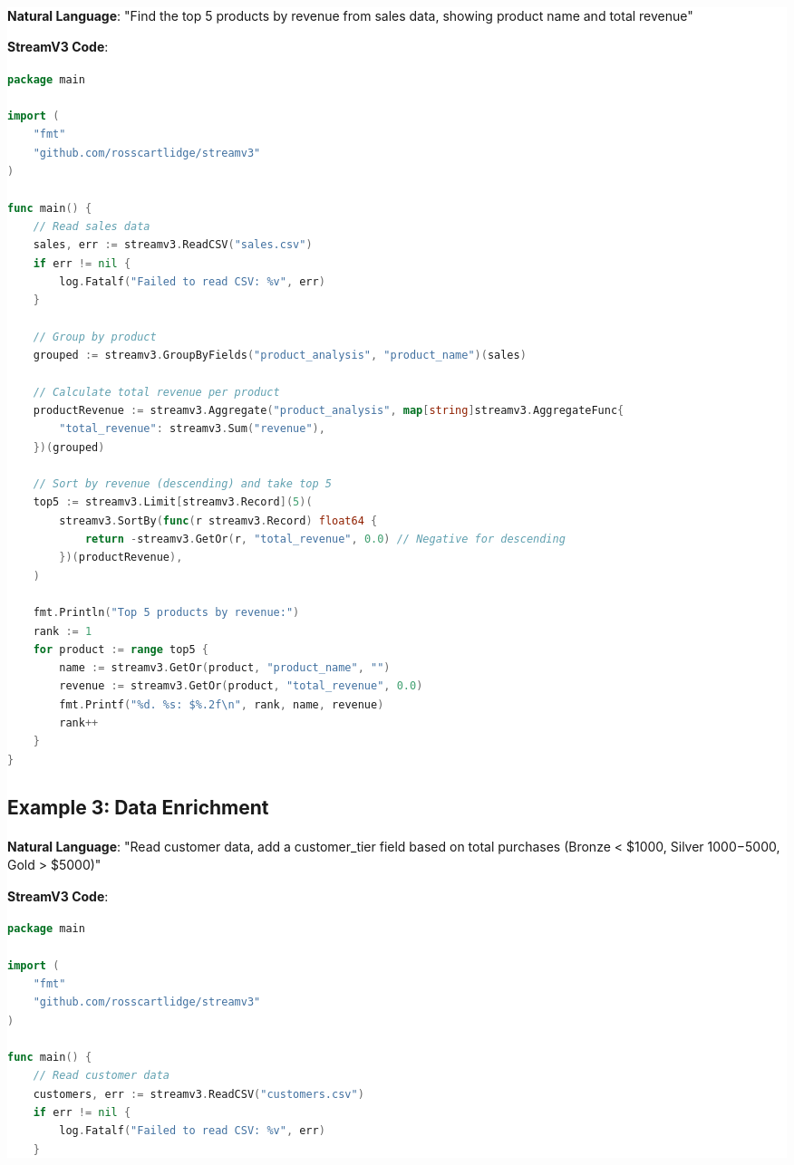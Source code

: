 **Natural Language**: "Find the top 5 products by revenue from sales data, showing product name and total revenue"

**StreamV3 Code**:
```go
package main

import (
    "fmt"
    "github.com/rosscartlidge/streamv3"
)

func main() {
    // Read sales data
    sales, err := streamv3.ReadCSV("sales.csv")
    if err != nil {
        log.Fatalf("Failed to read CSV: %v", err)
    }

    // Group by product
    grouped := streamv3.GroupByFields("product_analysis", "product_name")(sales)

    // Calculate total revenue per product
    productRevenue := streamv3.Aggregate("product_analysis", map[string]streamv3.AggregateFunc{
        "total_revenue": streamv3.Sum("revenue"),
    })(grouped)

    // Sort by revenue (descending) and take top 5
    top5 := streamv3.Limit[streamv3.Record](5)(
        streamv3.SortBy(func(r streamv3.Record) float64 {
            return -streamv3.GetOr(r, "total_revenue", 0.0) // Negative for descending
        })(productRevenue),
    )

    fmt.Println("Top 5 products by revenue:")
    rank := 1
    for product := range top5 {
        name := streamv3.GetOr(product, "product_name", "")
        revenue := streamv3.GetOr(product, "total_revenue", 0.0)
        fmt.Printf("%d. %s: $%.2f\n", rank, name, revenue)
        rank++
    }
}
```

## Example 3: Data Enrichment

**Natural Language**: "Read customer data, add a customer_tier field based on total purchases (Bronze < $1000, Silver $1000-$5000, Gold > $5000)"

**StreamV3 Code**:
```go
package main

import (
    "fmt"
    "github.com/rosscartlidge/streamv3"
)

func main() {
    // Read customer data
    customers, err := streamv3.ReadCSV("customers.csv")
    if err != nil {
        log.Fatalf("Failed to read CSV: %v", err)
    }
```